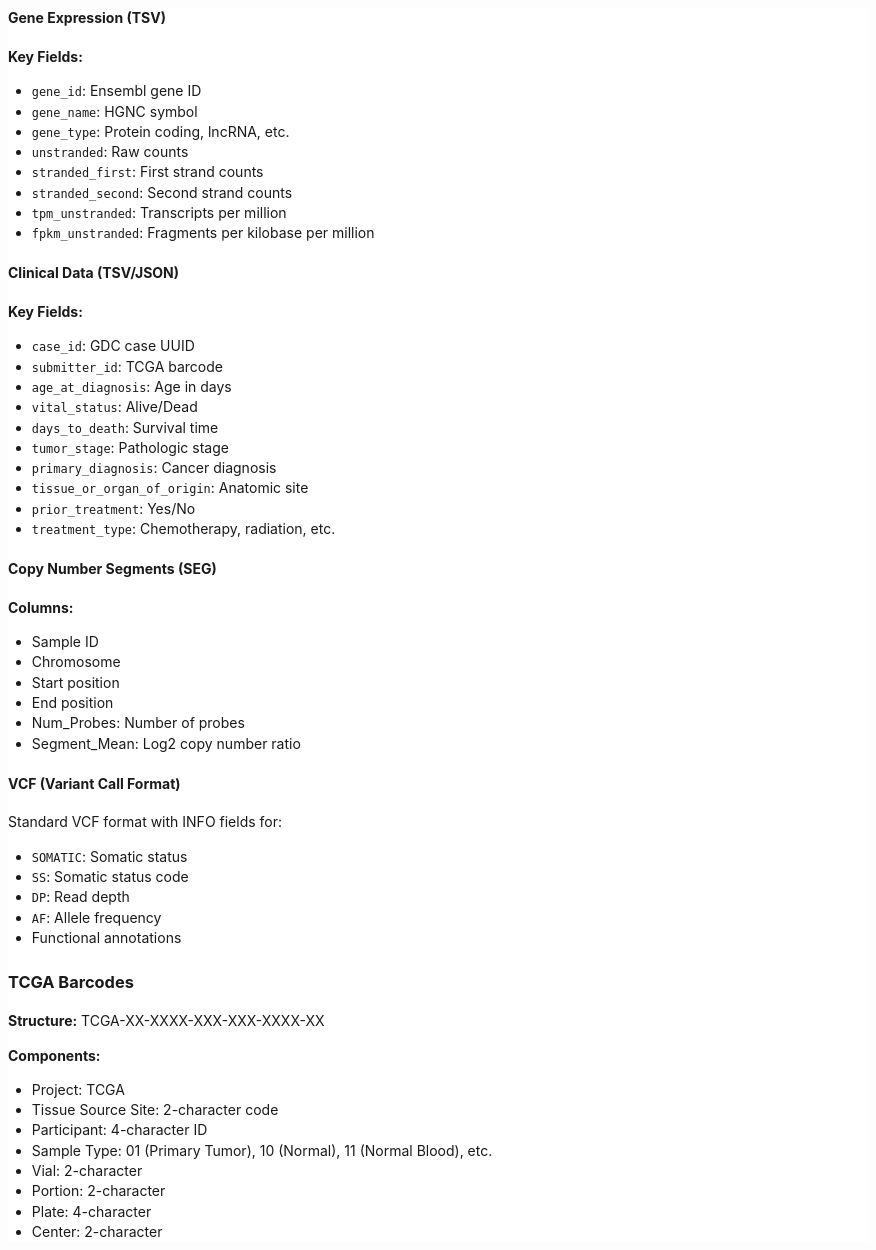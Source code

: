 #### Gene Expression (TSV)

**Key Fields:**
- `gene_id`: Ensembl gene ID
- `gene_name`: HGNC symbol
- `gene_type`: Protein coding, lncRNA, etc.
- `unstranded`: Raw counts
- `stranded_first`: First strand counts
- `stranded_second`: Second strand counts
- `tpm_unstranded`: Transcripts per million
- `fpkm_unstranded`: Fragments per kilobase per million

#### Clinical Data (TSV/JSON)

**Key Fields:**
- `case_id`: GDC case UUID
- `submitter_id`: TCGA barcode
- `age_at_diagnosis`: Age in days
- `vital_status`: Alive/Dead
- `days_to_death`: Survival time
- `tumor_stage`: Pathologic stage
- `primary_diagnosis`: Cancer diagnosis
- `tissue_or_organ_of_origin`: Anatomic site
- `prior_treatment`: Yes/No
- `treatment_type`: Chemotherapy, radiation, etc.

#### Copy Number Segments (SEG)

**Columns:**
- Sample ID
- Chromosome
- Start position
- End position
- Num_Probes: Number of probes
- Segment_Mean: Log2 copy number ratio

#### VCF (Variant Call Format)

Standard VCF format with INFO fields for:
- `SOMATIC`: Somatic status
- `SS`: Somatic status code
- `DP`: Read depth
- `AF`: Allele frequency
- Functional annotations

### TCGA Barcodes

**Structure:** TCGA-XX-XXXX-XXX-XXX-XXXX-XX

**Components:**
- Project: TCGA
- Tissue Source Site: 2-character code
- Participant: 4-character ID
- Sample Type: 01 (Primary Tumor), 10 (Normal), 11 (Normal Blood), etc.
- Vial: 2-character
- Portion: 2-character
- Plate: 4-character
- Center: 2-character
